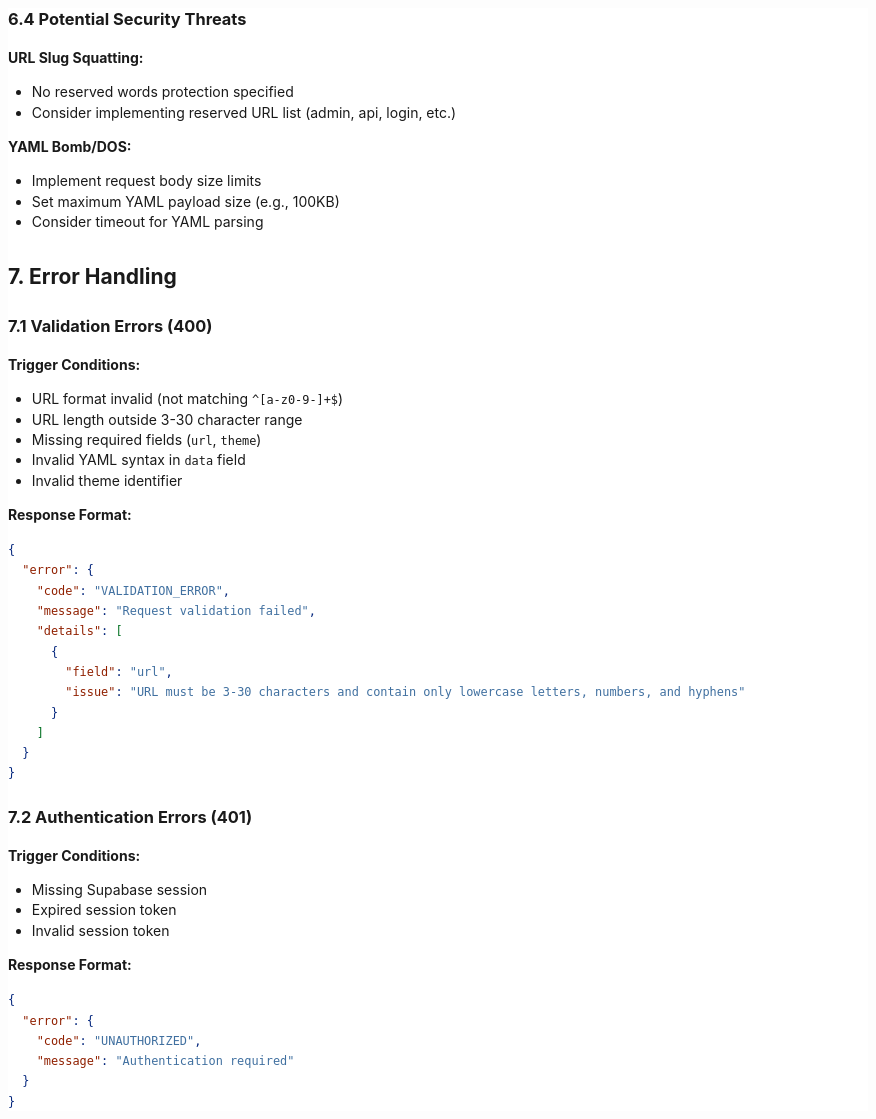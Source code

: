 ### 6.4 Potential Security Threats

**URL Slug Squatting:**

- No reserved words protection specified
- Consider implementing reserved URL list (admin, api, login, etc.)

**YAML Bomb/DOS:**

- Implement request body size limits
- Set maximum YAML payload size (e.g., 100KB)
- Consider timeout for YAML parsing

## 7. Error Handling

### 7.1 Validation Errors (400)

**Trigger Conditions:**

- URL format invalid (not matching `^[a-z0-9-]+$`)
- URL length outside 3-30 character range
- Missing required fields (`url`, `theme`)
- Invalid YAML syntax in `data` field
- Invalid theme identifier

**Response Format:**

```json
{
  "error": {
    "code": "VALIDATION_ERROR",
    "message": "Request validation failed",
    "details": [
      {
        "field": "url",
        "issue": "URL must be 3-30 characters and contain only lowercase letters, numbers, and hyphens"
      }
    ]
  }
}
```

### 7.2 Authentication Errors (401)

**Trigger Conditions:**

- Missing Supabase session
- Expired session token
- Invalid session token

**Response Format:**

```json
{
  "error": {
    "code": "UNAUTHORIZED",
    "message": "Authentication required"
  }
}
```
